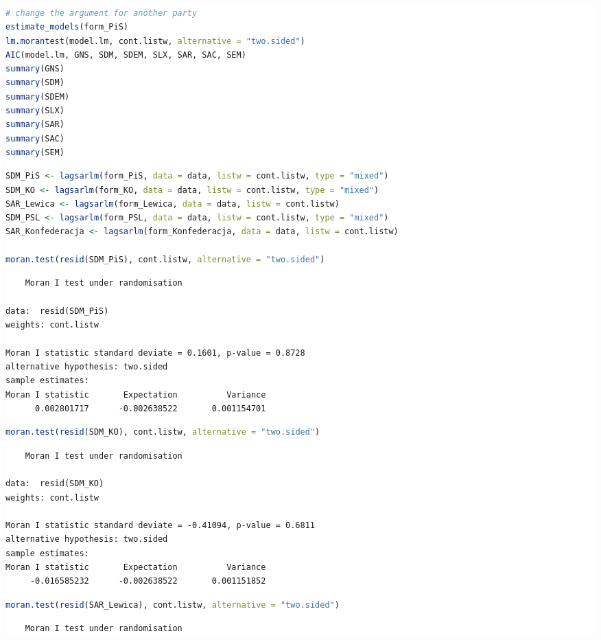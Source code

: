 ``` r
# change the argument for another party
estimate_models(form_PiS)
lm.morantest(model.lm, cont.listw, alternative = "two.sided")
AIC(model.lm, GNS, SDM, SDEM, SLX, SAR, SAC, SEM)
summary(GNS)
summary(SDM)
summary(SDEM)
summary(SLX)
summary(SAR)
summary(SAC)
summary(SEM)
```

``` r
SDM_PiS <- lagsarlm(form_PiS, data = data, listw = cont.listw, type = "mixed")
SDM_KO <- lagsarlm(form_KO, data = data, listw = cont.listw, type = "mixed")
SAR_Lewica <- lagsarlm(form_Lewica, data = data, listw = cont.listw)
SDM_PSL <- lagsarlm(form_PSL, data = data, listw = cont.listw, type = "mixed")
SAR_Konfederacja <- lagsarlm(form_Konfederacja, data = data, listw = cont.listw)

moran.test(resid(SDM_PiS), cont.listw, alternative = "two.sided")
```


        Moran I test under randomisation

    data:  resid(SDM_PiS)  
    weights: cont.listw    

    Moran I statistic standard deviate = 0.1601, p-value = 0.8728
    alternative hypothesis: two.sided
    sample estimates:
    Moran I statistic       Expectation          Variance 
          0.002801717      -0.002638522       0.001154701 

``` r
moran.test(resid(SDM_KO), cont.listw, alternative = "two.sided")
```


        Moran I test under randomisation

    data:  resid(SDM_KO)  
    weights: cont.listw    

    Moran I statistic standard deviate = -0.41094, p-value = 0.6811
    alternative hypothesis: two.sided
    sample estimates:
    Moran I statistic       Expectation          Variance 
         -0.016585232      -0.002638522       0.001151852 

``` r
moran.test(resid(SAR_Lewica), cont.listw, alternative = "two.sided")
```


        Moran I test under randomisation
